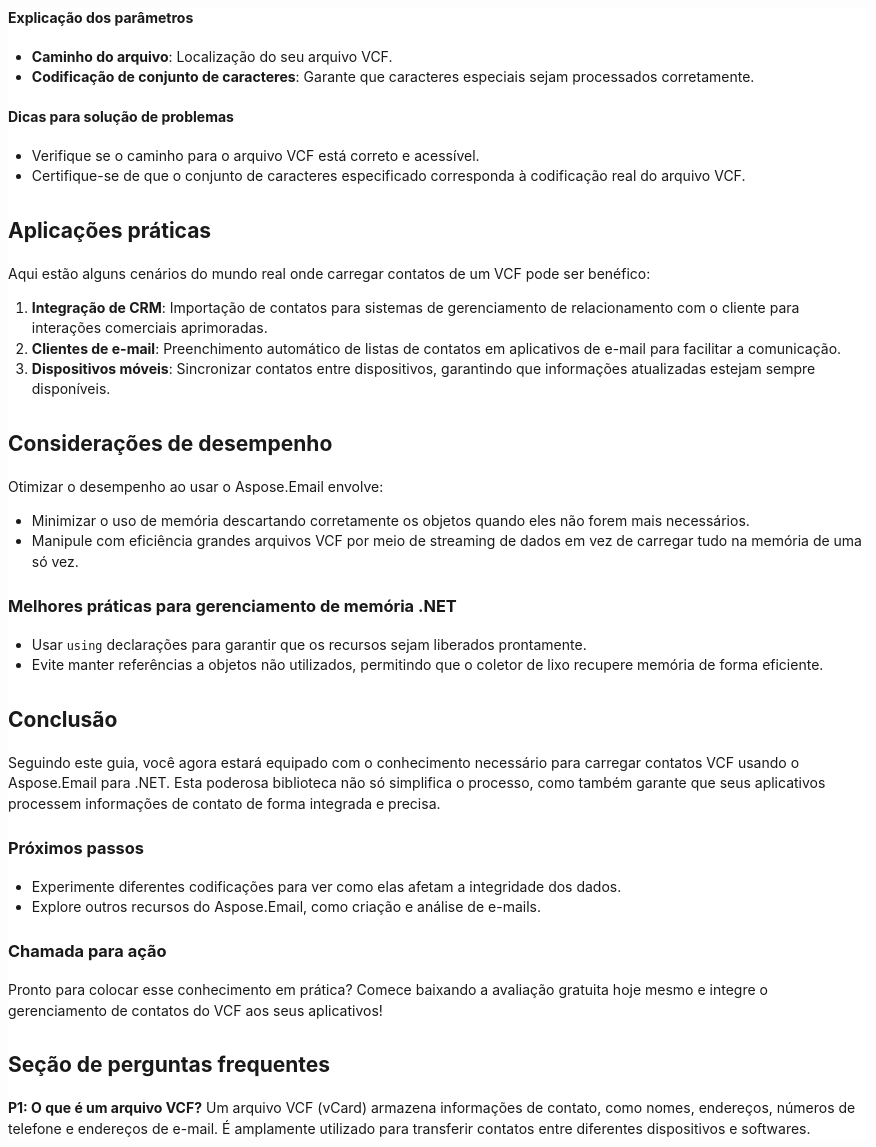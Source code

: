    ```csharp
   ```
#### Explicação dos parâmetros
- **Caminho do arquivo**: Localização do seu arquivo VCF.
- **Codificação de conjunto de caracteres**: Garante que caracteres especiais sejam processados corretamente.

#### Dicas para solução de problemas
- Verifique se o caminho para o arquivo VCF está correto e acessível.
- Certifique-se de que o conjunto de caracteres especificado corresponda à codificação real do arquivo VCF.

## Aplicações práticas
Aqui estão alguns cenários do mundo real onde carregar contatos de um VCF pode ser benéfico:
1. **Integração de CRM**: Importação de contatos para sistemas de gerenciamento de relacionamento com o cliente para interações comerciais aprimoradas.
2. **Clientes de e-mail**: Preenchimento automático de listas de contatos em aplicativos de e-mail para facilitar a comunicação.
3. **Dispositivos móveis**: Sincronizar contatos entre dispositivos, garantindo que informações atualizadas estejam sempre disponíveis.

## Considerações de desempenho
Otimizar o desempenho ao usar o Aspose.Email envolve:
- Minimizar o uso de memória descartando corretamente os objetos quando eles não forem mais necessários.
- Manipule com eficiência grandes arquivos VCF por meio de streaming de dados em vez de carregar tudo na memória de uma só vez.

### Melhores práticas para gerenciamento de memória .NET
- Usar `using` declarações para garantir que os recursos sejam liberados prontamente.
- Evite manter referências a objetos não utilizados, permitindo que o coletor de lixo recupere memória de forma eficiente.

## Conclusão
Seguindo este guia, você agora estará equipado com o conhecimento necessário para carregar contatos VCF usando o Aspose.Email para .NET. Esta poderosa biblioteca não só simplifica o processo, como também garante que seus aplicativos processem informações de contato de forma integrada e precisa.

### Próximos passos
- Experimente diferentes codificações para ver como elas afetam a integridade dos dados.
- Explore outros recursos do Aspose.Email, como criação e análise de e-mails.

### Chamada para ação
Pronto para colocar esse conhecimento em prática? Comece baixando a avaliação gratuita hoje mesmo e integre o gerenciamento de contatos do VCF aos seus aplicativos!

## Seção de perguntas frequentes
**P1: O que é um arquivo VCF?**
Um arquivo VCF (vCard) armazena informações de contato, como nomes, endereços, números de telefone e endereços de e-mail. É amplamente utilizado para transferir contatos entre diferentes dispositivos e softwares.
